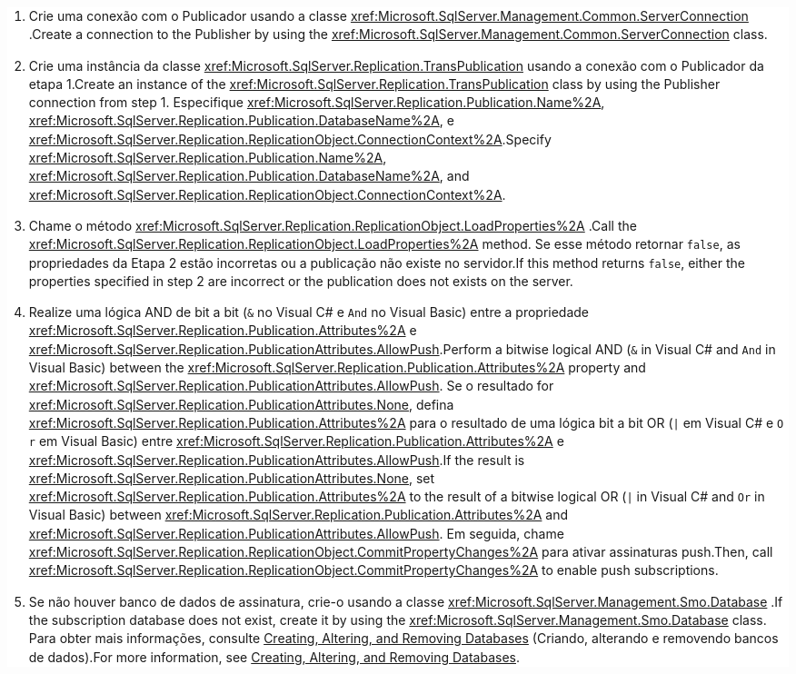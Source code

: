 1.  <span data-ttu-id="dae0d-199">Crie uma conexão com o Publicador usando a classe <xref:Microsoft.SqlServer.Management.Common.ServerConnection> .</span><span class="sxs-lookup"><span data-stu-id="dae0d-199">Create a connection to the Publisher by using the <xref:Microsoft.SqlServer.Management.Common.ServerConnection> class.</span></span>  
  
2.  <span data-ttu-id="dae0d-200">Crie uma instância da classe <xref:Microsoft.SqlServer.Replication.TransPublication> usando a conexão com o Publicador da etapa 1.</span><span class="sxs-lookup"><span data-stu-id="dae0d-200">Create an instance of the <xref:Microsoft.SqlServer.Replication.TransPublication> class by using the Publisher connection from step 1.</span></span> <span data-ttu-id="dae0d-201">Especifique <xref:Microsoft.SqlServer.Replication.Publication.Name%2A>, <xref:Microsoft.SqlServer.Replication.Publication.DatabaseName%2A>, e <xref:Microsoft.SqlServer.Replication.ReplicationObject.ConnectionContext%2A>.</span><span class="sxs-lookup"><span data-stu-id="dae0d-201">Specify <xref:Microsoft.SqlServer.Replication.Publication.Name%2A>, <xref:Microsoft.SqlServer.Replication.Publication.DatabaseName%2A>, and <xref:Microsoft.SqlServer.Replication.ReplicationObject.ConnectionContext%2A>.</span></span>  
  
3.  <span data-ttu-id="dae0d-202">Chame o método <xref:Microsoft.SqlServer.Replication.ReplicationObject.LoadProperties%2A> .</span><span class="sxs-lookup"><span data-stu-id="dae0d-202">Call the <xref:Microsoft.SqlServer.Replication.ReplicationObject.LoadProperties%2A> method.</span></span> <span data-ttu-id="dae0d-203">Se esse método retornar `false`, as propriedades da Etapa 2 estão incorretas ou a publicação não existe no servidor.</span><span class="sxs-lookup"><span data-stu-id="dae0d-203">If this method returns `false`, either the properties specified in step 2 are incorrect or the publication does not exists on the server.</span></span>  
  
4.  <span data-ttu-id="dae0d-204">Realize uma lógica AND de bit a bit (`&` no Visual C# e `And` no Visual Basic) entre a propriedade <xref:Microsoft.SqlServer.Replication.Publication.Attributes%2A> e <xref:Microsoft.SqlServer.Replication.PublicationAttributes.AllowPush>.</span><span class="sxs-lookup"><span data-stu-id="dae0d-204">Perform a bitwise logical AND (`&` in Visual C# and `And` in Visual Basic) between the <xref:Microsoft.SqlServer.Replication.Publication.Attributes%2A> property and <xref:Microsoft.SqlServer.Replication.PublicationAttributes.AllowPush>.</span></span> <span data-ttu-id="dae0d-205">Se o resultado for <xref:Microsoft.SqlServer.Replication.PublicationAttributes.None>, defina <xref:Microsoft.SqlServer.Replication.Publication.Attributes%2A> para o resultado de uma lógica bit a bit OR (`|` em Visual C# e `Or` em Visual Basic) entre <xref:Microsoft.SqlServer.Replication.Publication.Attributes%2A> e <xref:Microsoft.SqlServer.Replication.PublicationAttributes.AllowPush>.</span><span class="sxs-lookup"><span data-stu-id="dae0d-205">If the result is <xref:Microsoft.SqlServer.Replication.PublicationAttributes.None>, set <xref:Microsoft.SqlServer.Replication.Publication.Attributes%2A> to the result of a bitwise logical OR (`|` in Visual C# and `Or` in Visual Basic) between <xref:Microsoft.SqlServer.Replication.Publication.Attributes%2A> and <xref:Microsoft.SqlServer.Replication.PublicationAttributes.AllowPush>.</span></span> <span data-ttu-id="dae0d-206">Em seguida, chame <xref:Microsoft.SqlServer.Replication.ReplicationObject.CommitPropertyChanges%2A> para ativar assinaturas push.</span><span class="sxs-lookup"><span data-stu-id="dae0d-206">Then, call <xref:Microsoft.SqlServer.Replication.ReplicationObject.CommitPropertyChanges%2A> to enable push subscriptions.</span></span>  
  
5.  <span data-ttu-id="dae0d-207">Se não houver banco de dados de assinatura, crie-o usando a classe <xref:Microsoft.SqlServer.Management.Smo.Database> .</span><span class="sxs-lookup"><span data-stu-id="dae0d-207">If the subscription database does not exist, create it by using the <xref:Microsoft.SqlServer.Management.Smo.Database> class.</span></span> <span data-ttu-id="dae0d-208">Para obter mais informações, consulte [Creating, Altering, and Removing Databases](../server-management-objects-smo/tasks/creating-altering-and-removing-databases.md) (Criando, alterando e removendo bancos de dados).</span><span class="sxs-lookup"><span data-stu-id="dae0d-208">For more information, see [Creating, Altering, and Removing Databases](../server-management-objects-smo/tasks/creating-altering-and-removing-databases.md).</span></span>  
  